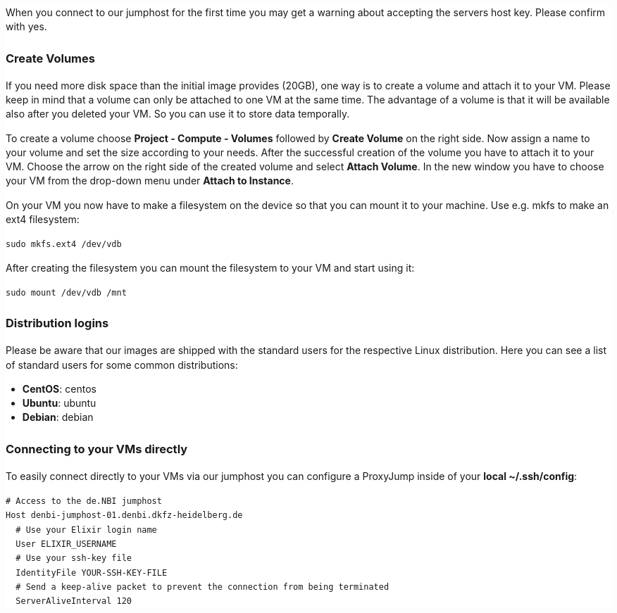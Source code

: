 When you connect to our jumphost for the first time you may get a warning about
accepting the servers host key. Please confirm with yes.

### Create Volumes
If you need more disk space than the initial image provides (20GB), one
way is to create a volume and attach it to your VM. Please keep in mind that
a volume can only be attached to one VM at the same time. The advantage of a
volume is that it will be available also after you deleted your VM. So you can
use it to store data temporally.

To create a volume choose **Project - Compute - Volumes** followed by **Create
Volume** on the right side. Now assign a name to your volume and set the size
according to your needs. After the successful creation of the  volume you have
to attach it to your VM. Choose the arrow on the right side of the created
volume and select **Attach Volume**. In the new window you have to choose your
VM from the drop-down menu under **Attach to Instance**.

On your VM you now have to make a filesystem on the device so that you can
mount it to your machine. Use e.g. mkfs to make an ext4 filesystem:

    sudo mkfs.ext4 /dev/vdb

After creating the filesystem you can mount the filesystem to your VM and start
using it:

    sudo mount /dev/vdb /mnt

### Distribution logins
Please be aware that our images are shipped with the standard users for the
respective Linux distribution. Here you  can see a list of standard users for
some common distributions:

  - **CentOS**: centos
  - **Ubuntu**: ubuntu
  - **Debian**: debian

### Connecting to your VMs directly
To easily connect directly to your VMs via our jumphost you can configure a
ProxyJump inside of your **local ~/.ssh/config**:

    # Access to the de.NBI jumphost
    Host denbi-jumphost-01.denbi.dkfz-heidelberg.de
      # Use your Elixir login name
      User ELIXIR_USERNAME
      # Use your ssh-key file
      IdentityFile YOUR-SSH-KEY-FILE
      # Send a keep-alive packet to prevent the connection from being terminated
      ServerAliveInterval 120
